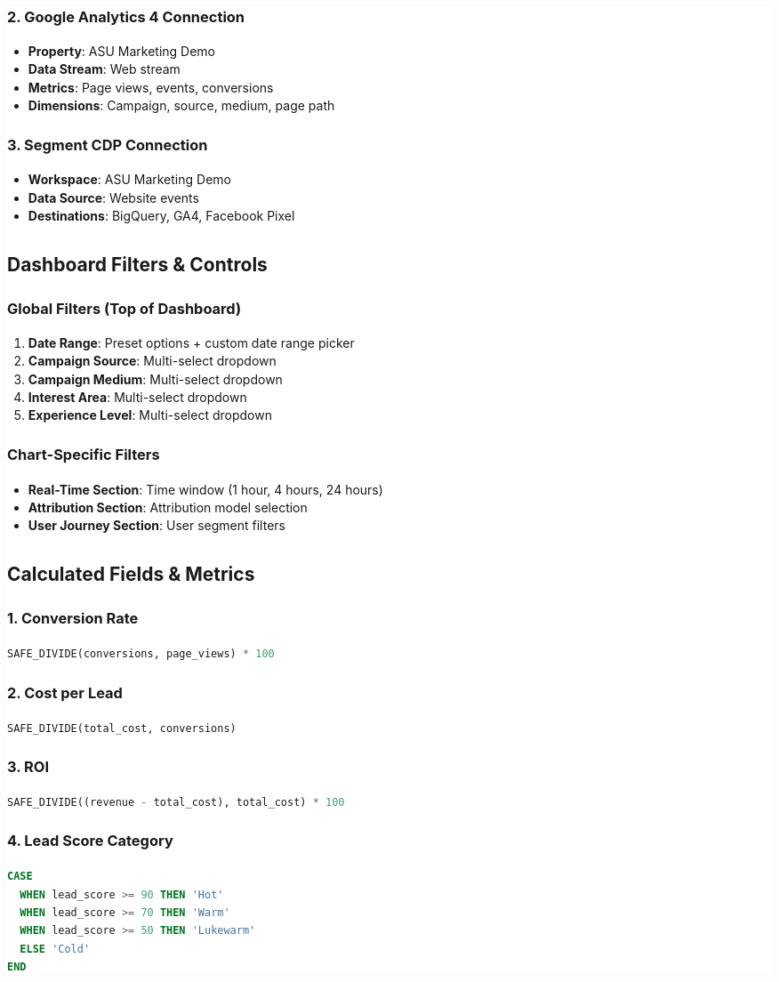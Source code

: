 ```sql
```

### 2. Google Analytics 4 Connection
- **Property**: ASU Marketing Demo
- **Data Stream**: Web stream
- **Metrics**: Page views, events, conversions
- **Dimensions**: Campaign, source, medium, page path

### 3. Segment CDP Connection
- **Workspace**: ASU Marketing Demo
- **Data Source**: Website events
- **Destinations**: BigQuery, GA4, Facebook Pixel

## Dashboard Filters & Controls

### Global Filters (Top of Dashboard)
1. **Date Range**: Preset options + custom date range picker
2. **Campaign Source**: Multi-select dropdown
3. **Campaign Medium**: Multi-select dropdown
4. **Interest Area**: Multi-select dropdown
5. **Experience Level**: Multi-select dropdown

### Chart-Specific Filters
- **Real-Time Section**: Time window (1 hour, 4 hours, 24 hours)
- **Attribution Section**: Attribution model selection
- **User Journey Section**: User segment filters

## Calculated Fields & Metrics

### 1. Conversion Rate
```sql
SAFE_DIVIDE(conversions, page_views) * 100
```

### 2. Cost per Lead
```sql
SAFE_DIVIDE(total_cost, conversions)
```

### 3. ROI
```sql
SAFE_DIVIDE((revenue - total_cost), total_cost) * 100
```

### 4. Lead Score Category
```sql
CASE 
  WHEN lead_score >= 90 THEN 'Hot'
  WHEN lead_score >= 70 THEN 'Warm'
  WHEN lead_score >= 50 THEN 'Lukewarm'
  ELSE 'Cold'
END
```
